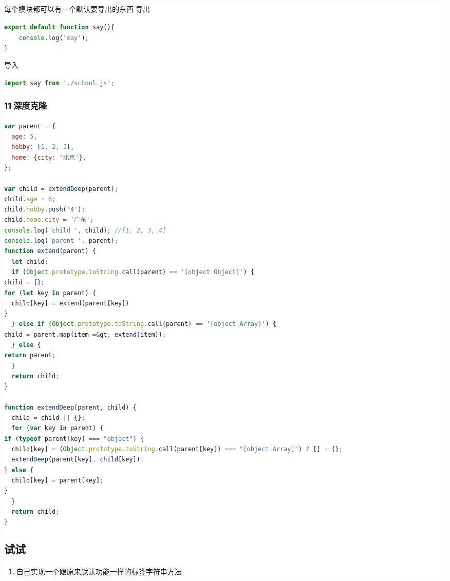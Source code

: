 每个模块都可以有一个默认要导出的东西
导出

```js
export default function say(){
    console.log('say');
}
```


导入

```js
import say from './school.js';
```




### 11 深度克隆

```js
var parent = {
  age: 5,
  hobby: [1, 2, 3],
  home: {city: '北京'},
};

var child = extendDeep(parent);
child.age = 6;
child.hobby.push('4');
child.home.city = '广东';
console.log('child ', child); //[1, 2, 3, 4]
console.log('parent ', parent);
function extend(parent) {
  let child;
  if (Object.prototype.toString.call(parent) == '[object Object]') {
child = {};
for (let key in parent) {
  child[key] = extend(parent[key])
}
  } else if (Object.prototype.toString.call(parent) == '[object Array]') {
child = parent.map(item =&gt; extend(item));
  } else {
return parent;
  }
  return child;
}

function extendDeep(parent, child) {
  child = child || {};
  for (var key in parent) {
if (typeof parent[key] === "object") {
  child[key] = (Object.prototype.toString.call(parent[key]) === "[object Array]") ? [] : {};
  extendDeep(parent[key], child[key]);
} else {
  child[key] = parent[key];
}
  }
  return child;
}
```



## 试试

1.  自己实现一个跟原来默认功能一样的标签字符串方法

